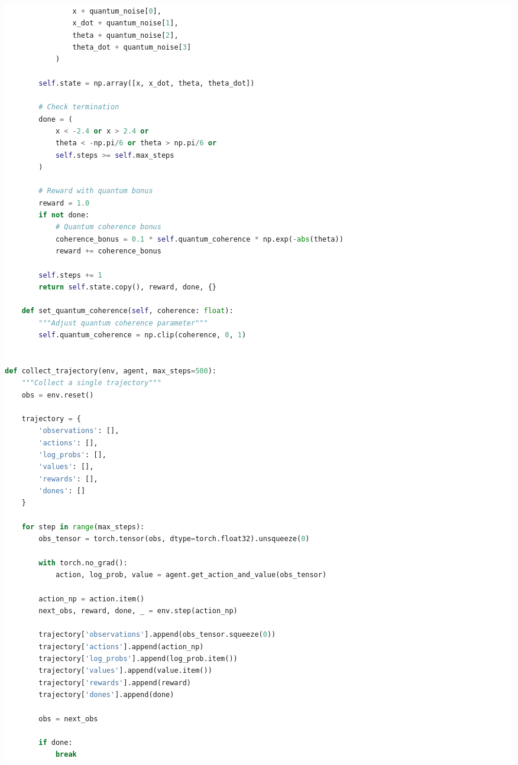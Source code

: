 ```python
                x + quantum_noise[0],
                x_dot + quantum_noise[1], 
                theta + quantum_noise[2],
                theta_dot + quantum_noise[3]
            )
        
        self.state = np.array([x, x_dot, theta, theta_dot])
        
        # Check termination
        done = (
            x < -2.4 or x > 2.4 or
            theta < -np.pi/6 or theta > np.pi/6 or
            self.steps >= self.max_steps
        )
        
        # Reward with quantum bonus
        reward = 1.0
        if not done:
            # Quantum coherence bonus
            coherence_bonus = 0.1 * self.quantum_coherence * np.exp(-abs(theta))
            reward += coherence_bonus
        
        self.steps += 1
        return self.state.copy(), reward, done, {}
    
    def set_quantum_coherence(self, coherence: float):
        """Adjust quantum coherence parameter"""
        self.quantum_coherence = np.clip(coherence, 0, 1)


def collect_trajectory(env, agent, max_steps=500):
    """Collect a single trajectory"""
    obs = env.reset()
    
    trajectory = {
        'observations': [],
        'actions': [],
        'log_probs': [],
        'values': [],
        'rewards': [],
        'dones': []
    }
    
    for step in range(max_steps):
        obs_tensor = torch.tensor(obs, dtype=torch.float32).unsqueeze(0)
        
        with torch.no_grad():
            action, log_prob, value = agent.get_action_and_value(obs_tensor)
        
        action_np = action.item()
        next_obs, reward, done, _ = env.step(action_np)
        
        trajectory['observations'].append(obs_tensor.squeeze(0))
        trajectory['actions'].append(action_np)
        trajectory['log_probs'].append(log_prob.item())
        trajectory['values'].append(value.item())
        trajectory['rewards'].append(reward)
        trajectory['dones'].append(done)
        
        obs = next_obs
        
        if done:
            break
```